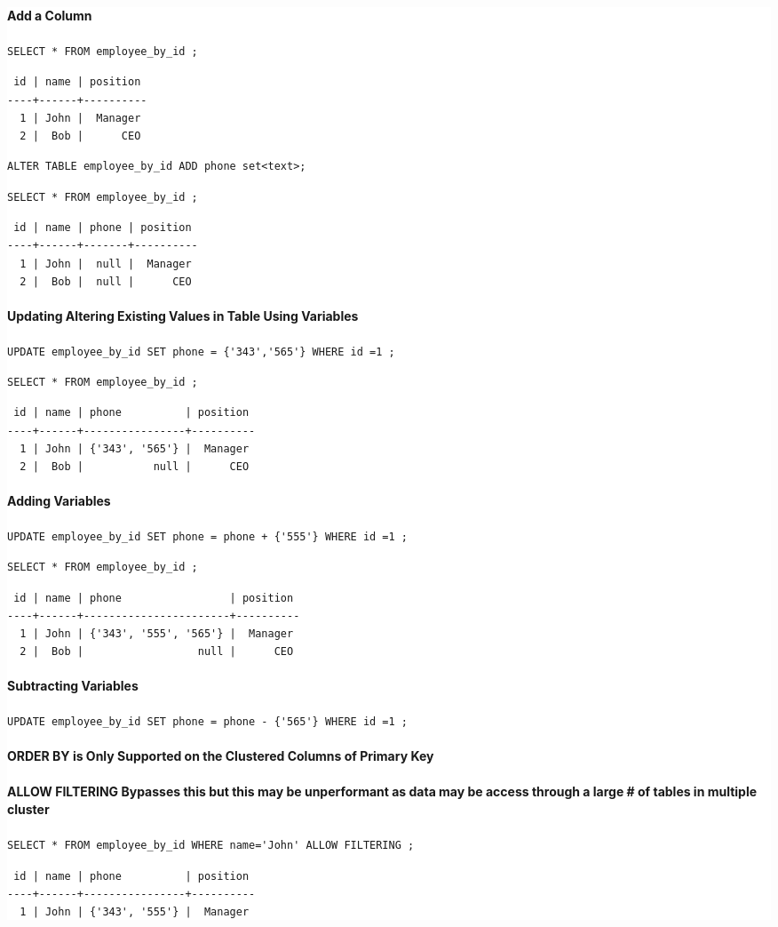 #### Add a Column
```
SELECT * FROM employee_by_id ;
```
```
 id | name | position
----+------+----------
  1 | John |  Manager
  2 |  Bob |      CEO
```
```
ALTER TABLE employee_by_id ADD phone set<text>;
```
```
SELECT * FROM employee_by_id ;
```
```
 id | name | phone | position
----+------+-------+----------
  1 | John |  null |  Manager
  2 |  Bob |  null |      CEO
```

#### Updating Altering Existing Values in Table Using Variables
```
UPDATE employee_by_id SET phone = {'343','565'} WHERE id =1 ;
```
```
SELECT * FROM employee_by_id ;
```
```
 id | name | phone          | position
----+------+----------------+----------
  1 | John | {'343', '565'} |  Manager
  2 |  Bob |           null |      CEO
```

#### Adding Variables
```
UPDATE employee_by_id SET phone = phone + {'555'} WHERE id =1 ;
```
```
SELECT * FROM employee_by_id ;
```
```
 id | name | phone                 | position
----+------+-----------------------+----------
  1 | John | {'343', '555', '565'} |  Manager
  2 |  Bob |                  null |      CEO
```

#### Subtracting Variables
```
UPDATE employee_by_id SET phone = phone - {'565'} WHERE id =1 ;
```
#### ORDER BY is Only Supported on the Clustered Columns of Primary Key
#### ALLOW FILTERING Bypasses this but this may be unperformant as data may be access through a large # of tables in multiple cluster
```
SELECT * FROM employee_by_id WHERE name='John' ALLOW FILTERING ;
```
```
 id | name | phone          | position
----+------+----------------+----------
  1 | John | {'343', '555'} |  Manager
```